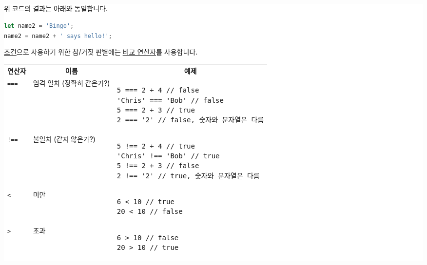 위 코드의 결과는 아래와 동일합니다.

```js
let name2 = 'Bingo';
name2 = name2 + ' says hello!';
```

[조건](#조건)으로 사용하기 위한 참/거짓 판별에는 [비교 연산자](/ko/docs/Web/JavaScript/Reference/Operators#비교_연산자)를 사용합니다.

<table>
  <thead>
    <tr>
      <th scope="col">연산자</th>
      <th scope="col">이름</th>
      <th scope="col">예제</th>
    </tr>
    <tr>
      <td><code>===</code></td>
      <td>엄격 일치 (정확히 같은가?)</td>
      <td>
        <pre class="brush: js">
5 === 2 + 4 // false
'Chris' === 'Bob' // false
5 === 2 + 3 // true
2 === '2' // false, 숫자와 문자열은 다름
</pre
        >
      </td>
    </tr>
    <tr>
      <td><code>!==</code></td>
      <td>불일치 (같지 않은가?)</td>
      <td>
        <pre class="brush: js">
5 !== 2 + 4 // true
'Chris' !== 'Bob' // true
5 !== 2 + 3 // false
2 !== '2' // true, 숫자와 문자열은 다름
</pre
        >
      </td>
    </tr>
    <tr>
      <td><code>&#x3C;</code></td>
      <td>미만</td>
      <td>
        <pre class="brush: js">
6 &#x3C; 10 // true
20 &#x3C; 10 // false</pre
        >
      </td>
    </tr>
    <tr>
      <td><code>></code></td>
      <td>초과</td>
      <td>
        <pre class="brush: js">
6 > 10 // false
20 > 10 // true</pre
        >
      </td>
    </tr>
  </thead>
</table>
